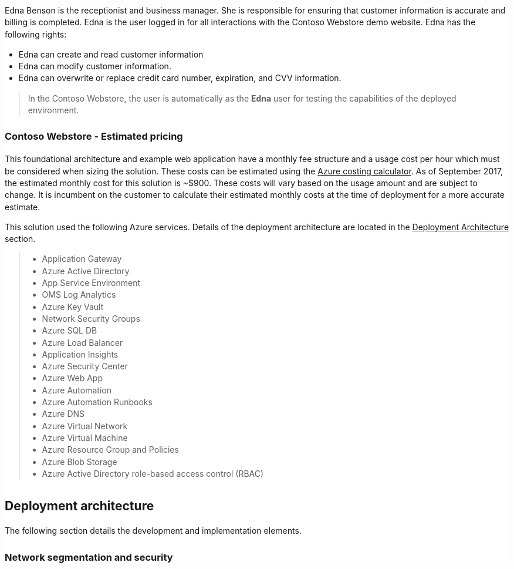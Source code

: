 Edna Benson is the receptionist and business manager. She is responsible for ensuring that customer information is accurate and billing is completed. Edna is the user logged in for all interactions with the Contoso Webstore demo website. Edna has the following rights: 

- Edna can create and read customer information
- Edna can modify customer information.
- Edna can overwrite or replace credit card number, expiration, and CVV information.

> In the Contoso Webstore, the user is automatically as the **Edna** user for testing the capabilities of the deployed environment.

### Contoso Webstore - Estimated pricing

This foundational architecture and example web application have a monthly fee structure and a usage cost per hour which must be considered when sizing the solution. These costs can be estimated using the [Azure costing calculator](https://azure.microsoft.com/pricing/calculator/). As of September 2017, the estimated monthly cost for this solution is ~$900. These costs will vary based on the usage amount and are subject to change. It is incumbent on the customer to calculate their estimated monthly costs at the time of deployment for a more accurate estimate. 

This solution used the following Azure services. Details of the deployment architecture are located in the [Deployment Architecture](#deployment-architecture) section.

>- Application Gateway
>- Azure Active Directory
>- App Service Environment
>- OMS Log Analytics
>- Azure Key Vault
>- Network Security Groups
>- Azure SQL DB
>- Azure Load Balancer
>- Application Insights
>- Azure Security Center
>- Azure Web App
>- Azure Automation
>- Azure Automation Runbooks
>- Azure DNS
>- Azure Virtual Network
>- Azure Virtual Machine
>- Azure Resource Group and Policies
>- Azure Blob Storage
>- Azure Active Directory role-based access control (RBAC)

## Deployment architecture

The following section details the development and implementation elements.

### Network segmentation and security
